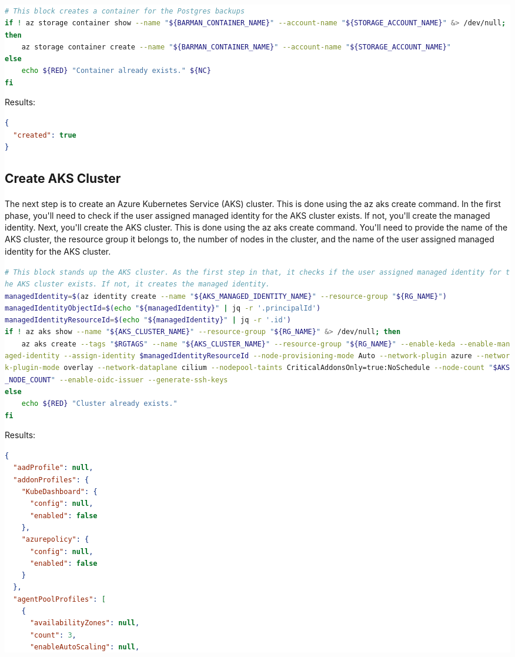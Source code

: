 ```bash
# This block creates a container for the Postgres backups
if ! az storage container show --name "${BARMAN_CONTAINER_NAME}" --account-name "${STORAGE_ACCOUNT_NAME}" &> /dev/null; then
    az storage container create --name "${BARMAN_CONTAINER_NAME}" --account-name "${STORAGE_ACCOUNT_NAME}"
else
    echo ${RED} "Container already exists." ${NC}
fi
```

Results:


```json   
{
  "created": true
}
```

## Create AKS Cluster

The next step is to create an Azure Kubernetes Service (AKS) cluster. This is done using the az aks create command. In the first phase, you'll need to check if the user assigned managed identity for the AKS cluster exists. If not, you'll create the managed identity. Next, you'll create the AKS cluster. This is done using the az aks create command. You'll need to provide the name of the AKS cluster, the resource group it belongs to, the number of nodes in the cluster, and the name of the user assigned managed identity for the AKS cluster.

```bash
# This block stands up the AKS cluster. As the first step in that, it checks if the user assigned managed identity for the AKS cluster exists. If not, it creates the managed identity. 
managedIdentity=$(az identity create --name "${AKS_MANAGED_IDENTITY_NAME}" --resource-group "${RG_NAME}")
managedIdentityObjectId=$(echo "${managedIdentity}" | jq -r '.principalId')
managedIdentityResourceId=$(echo "${managedIdentity}" | jq -r '.id')
if ! az aks show --name "${AKS_CLUSTER_NAME}" --resource-group "${RG_NAME}" &> /dev/null; then
    az aks create --tags "$RGTAGS" --name "${AKS_CLUSTER_NAME}" --resource-group "${RG_NAME}" --enable-keda --enable-managed-identity --assign-identity $managedIdentityResourceId --node-provisioning-mode Auto --network-plugin azure --network-plugin-mode overlay --network-dataplane cilium --nodepool-taints CriticalAddonsOnly=true:NoSchedule --node-count "$AKS_NODE_COUNT" --enable-oidc-issuer --generate-ssh-keys
else
    echo ${RED} "Cluster already exists."
fi
```

Results:


```json  
{
  "aadProfile": null,
  "addonProfiles": {
    "KubeDashboard": {
      "config": null,
      "enabled": false
    },
    "azurepolicy": {
      "config": null,
      "enabled": false
    }
  },
  "agentPoolProfiles": [
    {
      "availabilityZones": null,
      "count": 3,
      "enableAutoScaling": null,
```